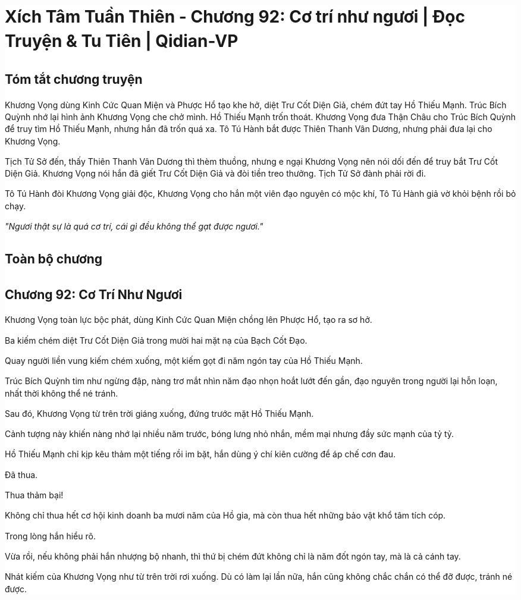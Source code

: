 # Xích Tâm Tuần Thiên - Chương 92: Cơ trí như ngươi | Đọc Truyện & Tu Tiên | Qidian-VP



## Tóm tắt chương truyện

Khương Vọng dùng Kinh Cức Quan Miện và Phược Hổ tạo khe hở, diệt Trư Cốt Diện Giả, chém đứt tay Hồ Thiếu Mạnh. Trúc Bích Quỳnh nhớ lại hình ảnh Khương Vọng che chở mình. Hồ Thiếu Mạnh trốn thoát. Khương Vọng đưa Thận Châu cho Trúc Bích Quỳnh để truy tìm Hồ Thiếu Mạnh, nhưng hắn đã trốn quá xa. Tô Tú Hành bắt được Thiên Thanh Vân Dương, nhưng phải đưa lại cho Khương Vọng.

Tịch Tử Sở đến, thấy Thiên Thanh Vân Dương thì thèm thuồng, nhưng e ngại Khương Vọng nên nói dối đến để truy bắt Trư Cốt Diện Giả. Khương Vọng nói hắn đã giết Trư Cốt Diện Giả và đòi tiền treo thưởng. Tịch Tử Sở đành phải rời đi.

Tô Tú Hành đòi Khương Vọng giải độc, Khương Vọng cho hắn một viên đạo nguyên có mộc khí, Tô Tú Hành giả vờ khỏi bệnh rồi bỏ chạy.

*"Ngươi thật sự là quá cơ trí, cái gì đều không thể gạt được ngươi."*


## Toàn bộ chương

## Chương 92: Cơ Trí Như Ngươi

Khương Vọng toàn lực bộc phát, dùng Kinh Cức Quan Miện chồng lên Phược Hổ, tạo ra sơ hở.

Ba kiếm chém diệt Trư Cốt Diện Giả trong mười hai mặt nạ của Bạch Cốt Đạo.

Quay người liền vung kiếm chém xuống, một kiếm gọt đi năm ngón tay của Hồ Thiếu Mạnh.

Trúc Bích Quỳnh tim như ngừng đập, nàng trơ mắt nhìn năm đạo nhọn hoắt lướt đến gần, đạo nguyên trong người lại hỗn loạn, nhất thời không thể né tránh.

Sau đó, Khương Vọng từ trên trời giáng xuống, đứng trước mặt Hồ Thiếu Mạnh.

Cảnh tượng này khiến nàng nhớ lại nhiều năm trước, bóng lưng nhỏ nhắn, mềm mại nhưng đầy sức mạnh của tỷ tỷ.

Hồ Thiếu Mạnh chỉ kịp kêu thảm một tiếng rồi im bặt, hắn dùng ý chí kiên cường để áp chế cơn đau.

Đã thua.

Thua thảm bại!

Không chỉ thua hết cơ hội kinh doanh ba mươi năm của Hồ gia, mà còn thua hết những bảo vật khổ tâm tích cóp.

Trong lòng hắn hiểu rõ.

Vừa rồi, nếu không phải hắn nhượng bộ nhanh, thì thứ bị chém đứt không chỉ là năm đốt ngón tay, mà là cả cánh tay.

Nhát kiếm của Khương Vọng như từ trên trời rơi xuống. Dù có làm lại lần nữa, hắn cũng không chắc chắn có thể đỡ được, tránh né được.
